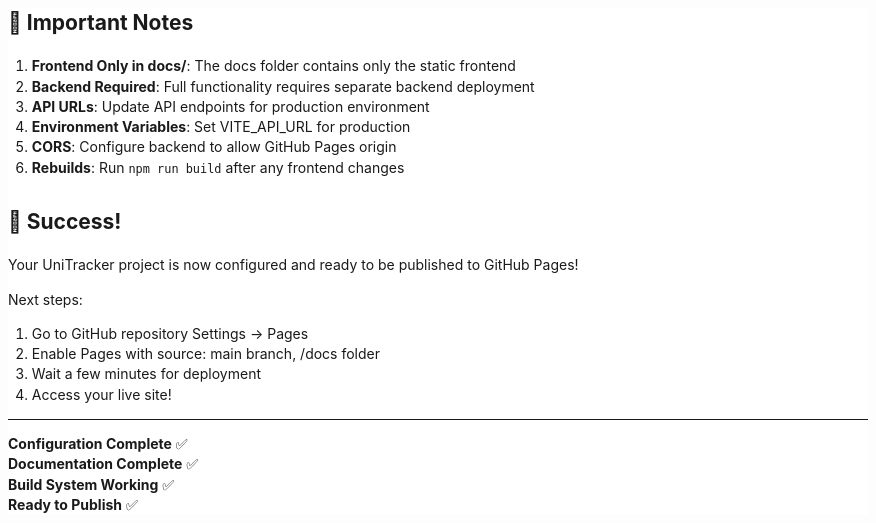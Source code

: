 ## 📝 Important Notes

1. **Frontend Only in docs/**: The docs folder contains only the static frontend
2. **Backend Required**: Full functionality requires separate backend deployment
3. **API URLs**: Update API endpoints for production environment
4. **Environment Variables**: Set VITE_API_URL for production
5. **CORS**: Configure backend to allow GitHub Pages origin
6. **Rebuilds**: Run `npm run build` after any frontend changes

## 🎉 Success!

Your UniTracker project is now configured and ready to be published to GitHub Pages!

Next steps:
1. Go to GitHub repository Settings → Pages
2. Enable Pages with source: main branch, /docs folder
3. Wait a few minutes for deployment
4. Access your live site!

---

**Configuration Complete** ✅  
**Documentation Complete** ✅  
**Build System Working** ✅  
**Ready to Publish** ✅
